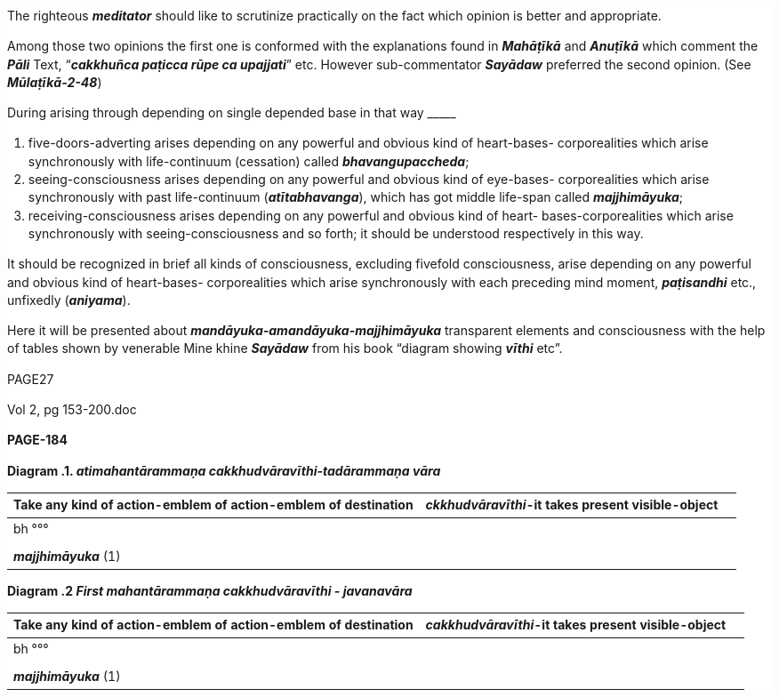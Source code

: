 The righteous ***meditator*** should like to scrutinize practically on the fact which opinion is better and appropriate. 

Among those two opinions the first one is conformed with the explanations found in ***Mahāṭīkā*** and ***Anuṭīkā*** which comment the ***Pāli*** Text, “***cakkhuñca paṭicca rūpe ca upajjati***” etc. However sub-commentator ***Sayādaw*** preferred the second opinion. (See ***Mūlaṭīkā-2-48***) 

During arising through depending on single depended base in that way \_\_\_\_\_ 

1. five-doors-adverting arises depending on any powerful and obvious kind of heart-bases- corporealities  which  arise  synchronously  with  life-continuum  (cessation)  called ***bhavangupaccheda***; 
1. seeing-consciousness arises depending on any powerful and obvious kind of eye-bases- corporealities  which  arise  synchronously  with  past  life-continuum  (***atītabhavanga***), which has got middle life-span called ***majjhimāyuka***; 
1. receiving-consciousness arises depending on any powerful and obvious kind of heart- bases-corporealities which arise synchronously with seeing-consciousness and so forth; it should be understood respectively in this way. 

It  should  be  recognized  in  brief  all  kinds  of  consciousness,  excluding  fivefold consciousness,  arise  depending  on  any  powerful  and  obvious  kind  of  heart-bases- corporealities which arise synchronously with each preceding mind moment, ***paṭisandhi*** etc., unfixedly (***aniyama***). 

Here it will be presented about ***mandāyuka-amandāyuka-majjhimāyuka*** transparent elements and consciousness with the help of tables shown by venerable Mine khine ***Sayādaw*** from his book “diagram showing ***vīthi*** etc”. 

PAGE27

Vol 2, pg 153-200.doc 

**PAGE-184** 

**Diagram .1. *atimahantārammaṇa cakkhudvāravīthi-tadārammaṇa vāra*** 



|Take any kind of action-emblem of action-emblem of destination |***ckkhudvāravīthi***-it takes present visible-object ||
| :- | - | :- |
|bh °°° |
|||
|***majjhimāyuka*** (1) ||
**Diagram .2 *First mahantārammaṇa cakkhudvāravīthi - javanavāra*** 



|Take any kind of action-emblem of action-emblem of destination |***cakkhudvāravīthi***-it takes present visible-object ||
| :- | - | :- |
|bh °°° |
|||
|***majjhimāyuka*** (1) ||
